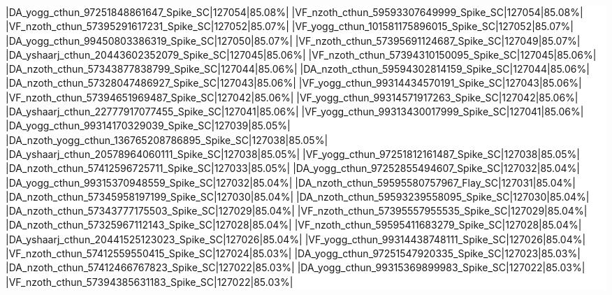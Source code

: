 |DA_yogg_cthun_97251848861647_Spike_SC|127054|85.08%|
|VF_nzoth_cthun_59593307649999_Spike_SC|127054|85.08%|
|VF_nzoth_cthun_57395291617231_Spike_SC|127052|85.07%|
|VF_yogg_cthun_101581175896015_Spike_SC|127052|85.07%|
|DA_yogg_cthun_99450803386319_Spike_SC|127050|85.07%|
|VF_nzoth_cthun_57395691124687_Spike_SC|127049|85.07%|
|DA_yshaarj_cthun_20443602352079_Spike_SC|127045|85.06%|
|VF_nzoth_cthun_57394310150095_Spike_SC|127045|85.06%|
|DA_nzoth_cthun_57343877838799_Spike_SC|127044|85.06%|
|DA_nzoth_cthun_59594302814159_Spike_SC|127044|85.06%|
|DA_nzoth_cthun_57328047486927_Spike_SC|127043|85.06%|
|VF_yogg_cthun_99314434570191_Spike_SC|127043|85.06%|
|VF_nzoth_cthun_57394651969487_Spike_SC|127042|85.06%|
|VF_yogg_cthun_99314571917263_Spike_SC|127042|85.06%|
|DA_yshaarj_cthun_22777917077455_Spike_SC|127041|85.06%|
|VF_yogg_cthun_99313430017999_Spike_SC|127041|85.06%|
|DA_yogg_cthun_99314170329039_Spike_SC|127039|85.05%|
|DA_nzoth_yogg_cthun_136765208786895_Spike_SC|127038|85.05%|
|DA_yshaarj_cthun_20578964060111_Spike_SC|127038|85.05%|
|VF_yogg_cthun_97251812161487_Spike_SC|127038|85.05%|
|DA_nzoth_cthun_57412596725711_Spike_SC|127033|85.05%|
|DA_yogg_cthun_97252855494607_Spike_SC|127032|85.04%|
|DA_yogg_cthun_99315370948559_Spike_SC|127032|85.04%|
|DA_nzoth_cthun_59595580757967_Flay_SC|127031|85.04%|
|DA_nzoth_cthun_57345958197199_Spike_SC|127030|85.04%|
|DA_nzoth_cthun_59593239558095_Spike_SC|127030|85.04%|
|DA_nzoth_cthun_57343777175503_Spike_SC|127029|85.04%|
|VF_nzoth_cthun_57395557955535_Spike_SC|127029|85.04%|
|DA_nzoth_cthun_57325967112143_Spike_SC|127028|85.04%|
|VF_nzoth_cthun_59595411683279_Spike_SC|127028|85.04%|
|DA_yshaarj_cthun_20441525123023_Spike_SC|127026|85.04%|
|VF_yogg_cthun_99314438748111_Spike_SC|127026|85.04%|
|VF_nzoth_cthun_57412559550415_Spike_SC|127024|85.03%|
|DA_yogg_cthun_97251547920335_Spike_SC|127023|85.03%|
|DA_nzoth_cthun_57412466767823_Spike_SC|127022|85.03%|
|DA_yogg_cthun_99315369899983_Spike_SC|127022|85.03%|
|VF_nzoth_cthun_57394385631183_Spike_SC|127022|85.03%|